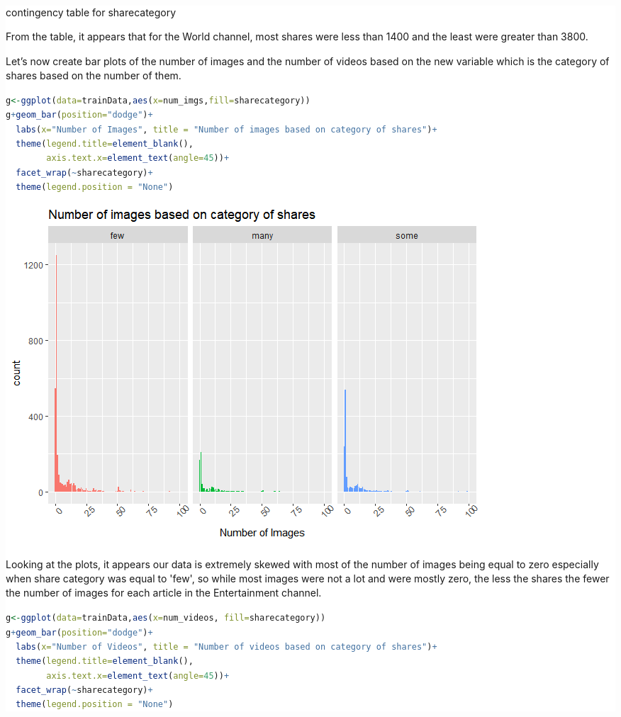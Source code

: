 contingency table for sharecategory

From the table, it appears that for the World channel, most shares were less than 1400 and the least were greater than 3800.

Let’s now create bar plots of the number of images and the number of videos based on the new
variable which is the category of shares based on the number of them.

``` r
g<-ggplot(data=trainData,aes(x=num_imgs,fill=sharecategory))
g+geom_bar(position="dodge")+
  labs(x="Number of Images", title = "Number of images based on category of shares")+
  theme(legend.title=element_blank(),
        axis.text.x=element_text(angle=45))+
  facet_wrap(~sharecategory)+
  theme(legend.position = "None")
```

![](ENTERT~2/unnamed-chunk-7-1.png)

Looking at the plots, it appears our data is extremely skewed with most of the number of images being equal to zero especially when share category was equal to 'few', so while most images were not a lot and were mostly zero, the less the shares the fewer the number of images for each article in the Entertainment channel.

``` r
g<-ggplot(data=trainData,aes(x=num_videos, fill=sharecategory))
g+geom_bar(position="dodge")+
  labs(x="Number of Videos", title = "Number of videos based on category of shares")+
  theme(legend.title=element_blank(),
        axis.text.x=element_text(angle=45))+
  facet_wrap(~sharecategory)+
  theme(legend.position = "None")
```
